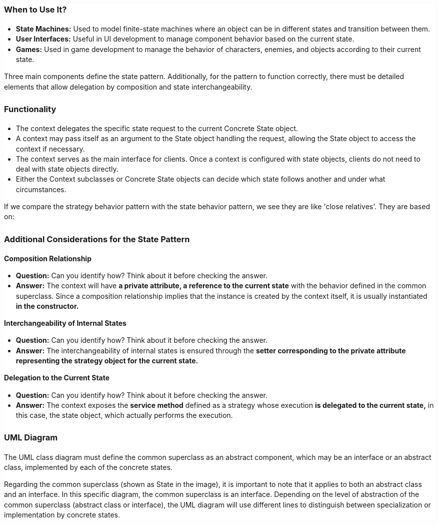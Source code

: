 ### **When to Use It?**

- **State Machines:** Used to model finite-state machines where an object can be in different states and transition between them.
- **User Interfaces:** Useful in UI development to manage component behavior based on the current state.
- **Games:** Used in game development to manage the behavior of characters, enemies, and objects according to their current state.

Three main components define the state pattern. Additionally, for the pattern to function correctly, there must be detailed elements that allow delegation by composition and state interchangeability.

### **Functionality**

- The context delegates the specific state request to the current Concrete State object.
- A context may pass itself as an argument to the State object handling the request, allowing the State object to access the context if necessary.
- The context serves as the main interface for clients. Once a context is configured with state objects, clients do not need to deal with state objects directly.
- Either the Context subclasses or Concrete State objects can decide which state follows another and under what circumstances.

If we compare the strategy behavior pattern with the state behavior pattern, we see they are like 'close relatives'. They are based on:

### **Additional Considerations for the State Pattern**

**Composition Relationship**

- **Question:** Can you identify how? Think about it before checking the answer.
- **Answer:** The context will have **a private attribute, a reference to the current state** with the behavior defined in the common superclass. Since a composition relationship implies that the instance is created by the context itself, it is usually instantiated **in the constructor.**

**Interchangeability of Internal States**

- **Question:** Can you identify how? Think about it before checking the answer.
- **Answer:** The interchangeability of internal states is ensured through the **setter corresponding to the private attribute representing the strategy object for the current state.**

**Delegation to the Current State**

- **Question:** Can you identify how? Think about it before checking the answer.
- **Answer:** The context exposes the **service method** defined as a strategy whose execution **is delegated to the current state,** in this case, the state object, which actually performs the execution.

### UML Diagram

The UML class diagram must define the common superclass as an abstract component, which may be an interface or an abstract class, implemented by each of the concrete states.

Regarding the common superclass (shown as State in the image), it is important to note that it applies to both an abstract class and an interface. In this specific diagram, the common superclass is an interface. Depending on the level of abstraction of the common superclass (abstract class or interface), the UML diagram will use different lines to distinguish between specialization or implementation by concrete states.
